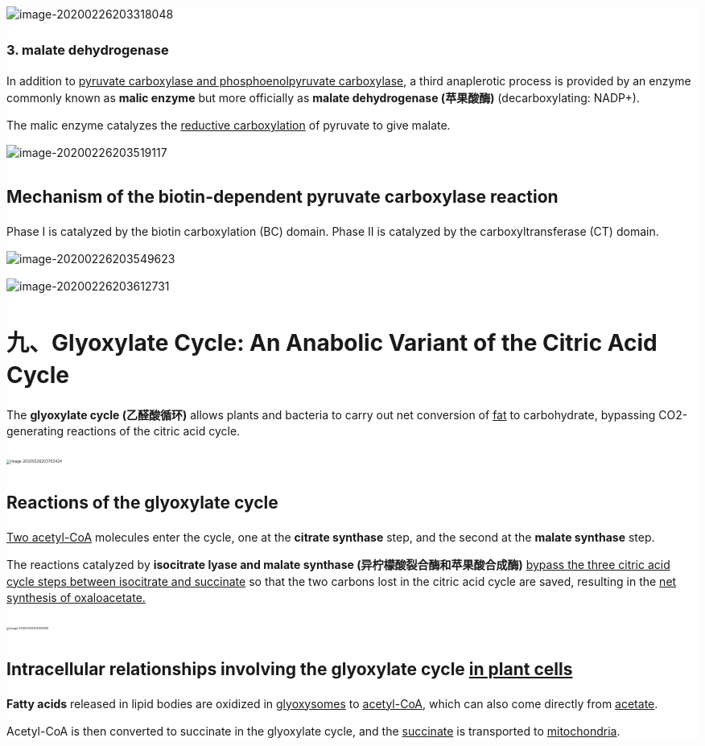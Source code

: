 ![image-20200226203318048](https://20190531-1259353497.cos.ap-guangzhou.myqcloud.com/Biochemistry%20II%20%28Metabolism%29/image-20200226203318048.png)

### 3. malate dehydrogenase

In addition to <u>pyruvate carboxylase and phosphoenolpyruvate carboxylase</u>, a third anaplerotic process is provided by an enzyme commonly known as **malic enzyme** but more officially as **malate dehydrogenase (苹果酸酶)** (decarboxylating: NADP+).

The malic enzyme catalyzes the <u>reductive carboxylation</u> of pyruvate to give malate.

![image-20200226203519117](https://20190531-1259353497.cos.ap-guangzhou.myqcloud.com/Biochemistry%20II%20%28Metabolism%29/image-20200226203519117.png)

## Mechanism of the biotin-dependent pyruvate carboxylase reaction

Phase I is catalyzed by the biotin carboxylation (BC) domain.
Phase II is catalyzed by the carboxyltransferase (CT) domain. 

![image-20200226203549623](https://20190531-1259353497.cos.ap-guangzhou.myqcloud.com/Biochemistry%20II%20%28Metabolism%29/image-20200226203549623.png)

![image-20200226203612731](https://20190531-1259353497.cos.ap-guangzhou.myqcloud.com/Biochemistry%20II%20%28Metabolism%29/image-20200226203612731.png)

# 九、Glyoxylate Cycle: An Anabolic Variant of the Citric Acid Cycle

The **glyoxylate cycle (乙醛酸循环)** allows plants and bacteria to carry out net conversion of <u>fat</u> to carbohydrate, bypassing CO2-generating reactions of the citric acid cycle.

<img src="https://20190531-1259353497.cos.ap-guangzhou.myqcloud.com/Biochemistry%20II%20%28Metabolism%29/image-20200226203703424.png" alt="image-20200226203703424" style="zoom: 33%;" />

## Reactions of the glyoxylate cycle

<u>Two acetyl-CoA</u> molecules enter the cycle, one at the **citrate synthase** step, and the second at the **malate synthase** step. 

The reactions catalyzed by **isocitrate lyase and malate synthase (异柠檬酸裂合酶和苹果酸合成酶)** <u>bypass the three citric acid cycle steps between isocitrate and succinate</u> so that the two carbons lost in the citric acid cycle are saved, resulting in the <u>net synthesis of oxaloacetate.</u>

<img src="https://20190531-1259353497.cos.ap-guangzhou.myqcloud.com/Biochemistry%20II%20%28Metabolism%29/image-20200226203935283.png" alt="image-20200226203935283" style="zoom: 25%;" />

## Intracellular relationships involving the glyoxylate cycle <u>in plant cells</u>

**Fatty acids** released in lipid bodies are oxidized in <u>glyoxysomes</u> to <u>acetyl-CoA</u>, which can also come directly from <u>acetate</u>. 

Acetyl-CoA is then converted to succinate in the glyoxylate cycle, and the <u>succinate</u> is transported to <u>mitochondria</u>. 
